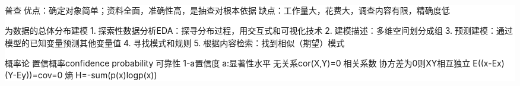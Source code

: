 普查
优点：确定对象简单；资料全面，准确性高，是抽查对根本依据
缺点：工作量大，花费大，调查内容有限，精确度低

为数据的总体分布建模
1. 探索性数据分析EDA：探寻分布过程，用交互式和可视化技术
2. 建模描述：多维空间划分成组
3. 预测建模：通过模型的已知变量预测其他变量值
4. 寻找模式和规则
5. 根据内容检索：找到相似（期望）模式

概率论
置信概率confidence probability 可靠性
1-a置信度 a:显著性水平
无关系cor(X,Y)=0 相关系数
协方差为0则XY相互独立 E((x-Ex)(Y-Ey))=cov=0
熵 H=-sum(p(x)logp(x))